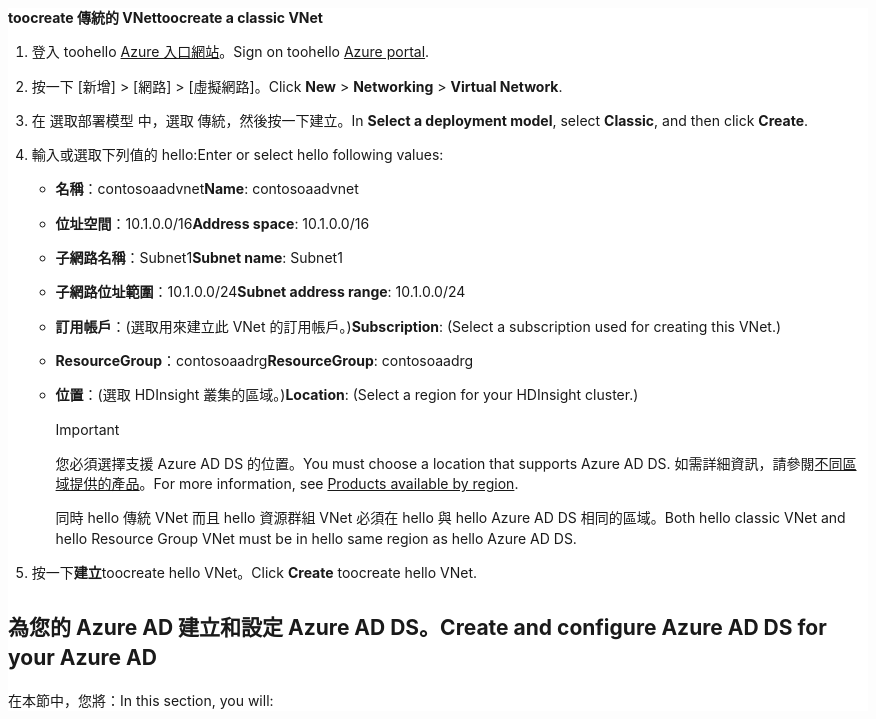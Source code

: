 <span data-ttu-id="f82eb-160">**toocreate 傳統的 VNet**</span><span class="sxs-lookup"><span data-stu-id="f82eb-160">**toocreate a classic VNet**</span></span>

1. <span data-ttu-id="f82eb-161">登入 toohello [Azure 入口網站](https://portal.azure.com)。</span><span class="sxs-lookup"><span data-stu-id="f82eb-161">Sign on toohello [Azure portal](https://portal.azure.com).</span></span> 
2. <span data-ttu-id="f82eb-162">按一下 [新增]  >  [網路]  >  [虛擬網路]。</span><span class="sxs-lookup"><span data-stu-id="f82eb-162">Click **New** > **Networking** > **Virtual Network**.</span></span>
3. <span data-ttu-id="f82eb-163">在 選取部署模型 中，選取 傳統，然後按一下建立。</span><span class="sxs-lookup"><span data-stu-id="f82eb-163">In **Select a deployment model**, select **Classic**, and then click **Create**.</span></span>
4. <span data-ttu-id="f82eb-164">輸入或選取下列值的 hello:</span><span class="sxs-lookup"><span data-stu-id="f82eb-164">Enter or select hello following values:</span></span>
   
   * <span data-ttu-id="f82eb-165">**名稱**：contosoaadvnet</span><span class="sxs-lookup"><span data-stu-id="f82eb-165">**Name**: contosoaadvnet</span></span>
   * <span data-ttu-id="f82eb-166">**位址空間**：10.1.0.0/16</span><span class="sxs-lookup"><span data-stu-id="f82eb-166">**Address space**: 10.1.0.0/16</span></span>
   * <span data-ttu-id="f82eb-167">**子網路名稱**：Subnet1</span><span class="sxs-lookup"><span data-stu-id="f82eb-167">**Subnet name**: Subnet1</span></span>
   * <span data-ttu-id="f82eb-168">**子網路位址範圍**：10.1.0.0/24</span><span class="sxs-lookup"><span data-stu-id="f82eb-168">**Subnet address range**: 10.1.0.0/24</span></span>
   * <span data-ttu-id="f82eb-169">**訂用帳戶**：(選取用來建立此 VNet 的訂用帳戶。)</span><span class="sxs-lookup"><span data-stu-id="f82eb-169">**Subscription**: (Select a subscription used for creating this VNet.)</span></span>
   * <span data-ttu-id="f82eb-170">**ResourceGroup**：contosoaadrg</span><span class="sxs-lookup"><span data-stu-id="f82eb-170">**ResourceGroup**: contosoaadrg</span></span>
   * <span data-ttu-id="f82eb-171">**位置**：(選取 HDInsight 叢集的區域。)</span><span class="sxs-lookup"><span data-stu-id="f82eb-171">**Location**: (Select a region for your HDInsight cluster.)</span></span>
     
     > [!IMPORTANT]
     > <span data-ttu-id="f82eb-172">您必須選擇支援 Azure AD DS 的位置。</span><span class="sxs-lookup"><span data-stu-id="f82eb-172">You must choose a location that supports Azure AD DS.</span></span> <span data-ttu-id="f82eb-173">如需詳細資訊，請參閱[不同區域提供的產品](https://azure.microsoft.com/en-us/regions/services/)。</span><span class="sxs-lookup"><span data-stu-id="f82eb-173">For more information, see [Products available by region](https://azure.microsoft.com/en-us/regions/services/).</span></span> 
     > 
     > <span data-ttu-id="f82eb-174">同時 hello 傳統 VNet 而且 hello 資源群組 VNet 必須在 hello 與 hello Azure AD DS 相同的區域。</span><span class="sxs-lookup"><span data-stu-id="f82eb-174">Both hello classic VNet and hello Resource Group VNet must be in hello same region as hello Azure AD DS.</span></span>
     > 
     > 
5. <span data-ttu-id="f82eb-175">按一下**建立**toocreate hello VNet。</span><span class="sxs-lookup"><span data-stu-id="f82eb-175">Click **Create** toocreate hello VNet.</span></span>

## <a name="create-and-configure-azure-ad-ds-for-your-azure-ad"></a><span data-ttu-id="f82eb-176">為您的 Azure AD 建立和設定 Azure AD DS。</span><span class="sxs-lookup"><span data-stu-id="f82eb-176">Create and configure Azure AD DS for your Azure AD</span></span>
<span data-ttu-id="f82eb-177">在本節中，您將：</span><span class="sxs-lookup"><span data-stu-id="f82eb-177">In this section, you will:</span></span>
